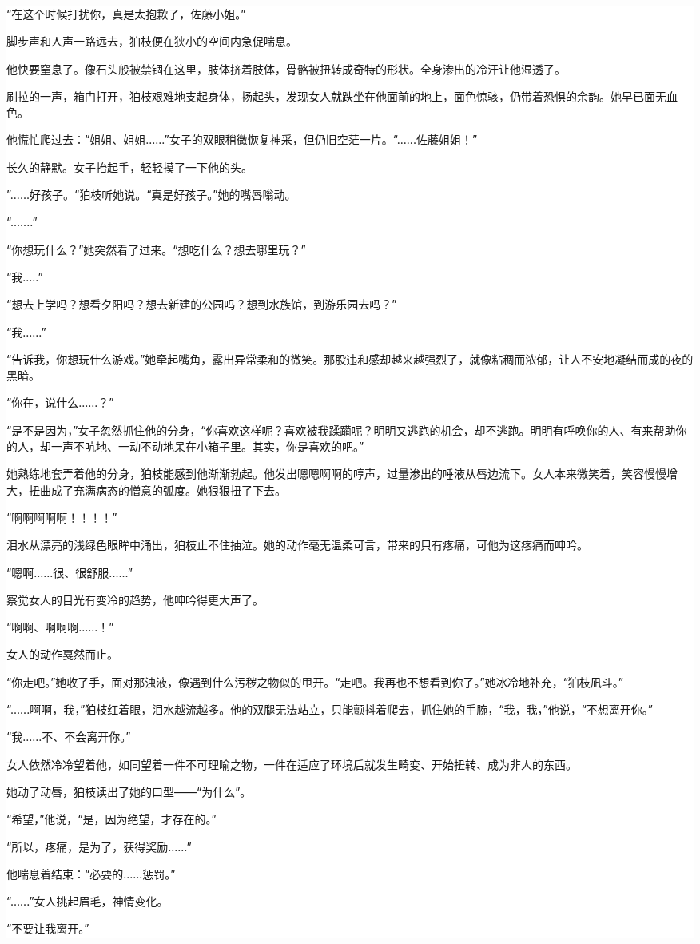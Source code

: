 “在这个时候打扰你，真是太抱歉了，佐藤小姐。”

脚步声和人声一路远去，狛枝便在狭小的空间内急促喘息。

他快要窒息了。像石头般被禁锢在这里，肢体挤着肢体，骨骼被扭转成奇特的形状。全身渗出的冷汗让他湿透了。

刷拉的一声，箱门打开，狛枝艰难地支起身体，扬起头，发现女人就跌坐在他面前的地上，面色惊骇，仍带着恐惧的余韵。她早已面无血色。

他慌忙爬过去：“姐姐、姐姐......”女子的双眼稍微恢复神采，但仍旧空茫一片。“......佐藤姐姐！”

长久的静默。女子抬起手，轻轻摸了一下他的头。

”......好孩子。“狛枝听她说。“真是好孩子。”她的嘴唇嗡动。

“.......”

“你想玩什么？”她突然看了过来。“想吃什么？想去哪里玩？”

“我.....”

“想去上学吗？想看夕阳吗？想去新建的公园吗？想到水族馆，到游乐园去吗？”

 

“我......”

“告诉我，你想玩什么游戏。”她牵起嘴角，露出异常柔和的微笑。那股违和感却越来越强烈了，就像粘稠而浓郁，让人不安地凝结而成的夜的黑暗。

“你在，说什么......？”

“是不是因为，”女子忽然抓住他的分身，“你喜欢这样呢？喜欢被我蹂躏呢？明明又逃跑的机会，却不逃跑。明明有呼唤你的人、有来帮助你的人，却一声不吭地、一动不动地呆在小箱子里。其实，你是喜欢的吧。”

她熟练地套弄着他的分身，狛枝能感到他渐渐勃起。他发出嗯嗯啊啊的哼声，过量渗出的唾液从唇边流下。女人本来微笑着，笑容慢慢增大，扭曲成了充满病态的憎意的弧度。她狠狠扭了下去。

“啊啊啊啊啊！！！！”

泪水从漂亮的浅绿色眼眸中涌出，狛枝止不住抽泣。她的动作毫无温柔可言，带来的只有疼痛，可他为这疼痛而呻吟。

“嗯啊......很、很舒服......”

察觉女人的目光有变冷的趋势，他呻吟得更大声了。

“啊啊、啊啊啊......！”

女人的动作戛然而止。

 

“你走吧。”她收了手，面对那浊液，像遇到什么污秽之物似的甩开。“走吧。我再也不想看到你了。”她冰冷地补充，“狛枝凪斗。”

“......啊啊，我，”狛枝红着眼，泪水越流越多。他的双腿无法站立，只能颤抖着爬去，抓住她的手腕，“我，我，”他说，“不想离开你。”

“我......不、不会离开你。”

女人依然冷冷望着他，如同望着一件不可理喻之物，一件在适应了环境后就发生畸变、开始扭转、成为非人的东西。

她动了动唇，狛枝读出了她的口型——“为什么”。

“希望，”他说，“是，因为绝望，才存在的。”

“所以，疼痛，是为了，获得奖励......”

他喘息着结束：“必要的......惩罚。”

“......”女人挑起眉毛，神情变化。

“不要让我离开。”
